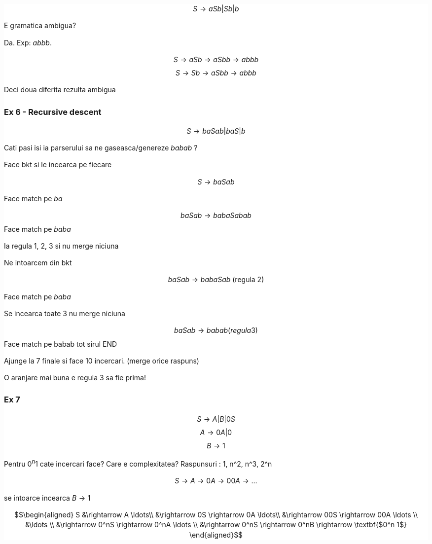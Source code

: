 $$S \rightarrow aSb | Sb | b$$

E gramatica ambigua?

Da. Exp: $abbb$.

$$S \rightarrow aSb \rightarrow aSbb \rightarrow abbb$$
$$S\rightarrow Sb \rightarrow aSbb \rightarrow abbb$$

Deci doua diferita rezulta ambigua

### Ex 6 - Recursive descent

$$S \rightarrow baSab | baS | b$$

Cati pasi isi ia parserului sa ne gaseasca/genereze $babab$ ?

Face bkt si le incearca pe fiecare

$$S \rightarrow baSab$$

Face match pe $ba$

$$baSab \rightarrow babaSabab$$
Face match pe $baba$

Ia regula 1, 2, 3 si nu merge niciuna

Ne intoarcem din bkt

$$baSab \rightarrow babaSab \text{ (regula 2)}$$

Face match pe $baba$

Se incearca toate 3 nu merge niciuna

$$baSab \rightarrow babab (regula 3)$$
Face match pe babab tot sirul
END

Ajunge la 7 finale si face 10 incercari. (merge orice raspuns)

O aranjare mai buna e regula 3 sa fie prima!

### Ex 7

$$S \rightarrow A | B | 0S$$
$$A \rightarrow 0A | 0$$
$$B \rightarrow 1$$

Pentru $0^n1$ cate incercari face? Care e complexitatea? Raspunsuri : 1, n^2, n^3, 2^n

$$S \rightarrow A \rightarrow 0A \rightarrow 00A \rightarrow \ldots$$

se intoarce incearca $B \rightarrow 1$

$$\begin{aligned}
S   &\rightarrow A \ldots\\
    &\rightarrow 0S \rightarrow 0A \ldots\\
    &\rightarrow 00S \rightarrow 00A \ldots \\
    &\ldots \\
    &\rightarrow 0^nS \rightarrow 0^nA \ldots \\
    &\rightarrow 0^nS \rightarrow 0^nB \rightarrow \textbf{$0^n 1$}
\end{aligned}$$
